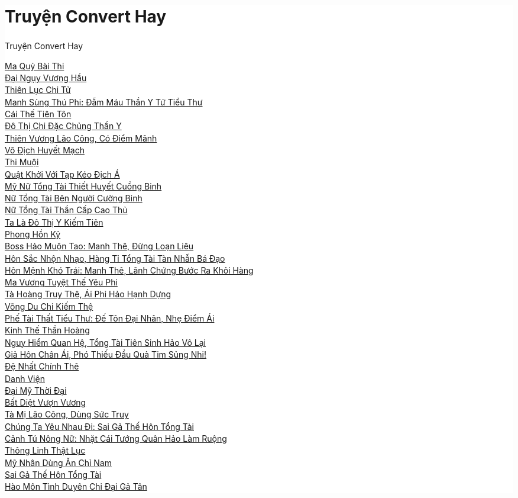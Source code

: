 <h1>Truyện Convert Hay</h1><p>Truyện Convert Hay</p><a href="https://github.com/nownovels/truyenhay/tree/master/truyenhay/30828/README.md" title="Ma Quỷ Bài Thi">Ma Quỷ Bài Thi</a><br/><a href="https://github.com/nownovels/truyenhay/tree/master/truyenhay/30827/README.md" title="Đại Ngụy Vương Hầu">Đại Ngụy Vương Hầu</a><br/><a href="https://github.com/nownovels/truyenhay/tree/master/truyenhay/30826/README.md" title="Thiên Lục Chi Tử">Thiên Lục Chi Tử</a><br/><a href="https://github.com/nownovels/truyenhay/tree/master/truyenhay/30825/README.md" title="Manh Sủng Thú Phi: Đẫm Máu Thần Y Tứ Tiểu Thư">Manh Sủng Thú Phi: Đẫm Máu Thần Y Tứ Tiểu Thư</a><br/><a href="https://github.com/nownovels/truyenhay/tree/master/truyenhay/30824/README.md" title="Cái Thế Tiên Tôn">Cái Thế Tiên Tôn</a><br/><a href="https://github.com/nownovels/truyenhay/tree/master/truyenhay/30823/README.md" title="Đô Thị Chi Đặc Chủng Thần Y">Đô Thị Chi Đặc Chủng Thần Y</a><br/><a href="https://github.com/nownovels/truyenhay/tree/master/truyenhay/30822/README.md" title="Thiên Vương Lão Công, Có Điểm Mãnh">Thiên Vương Lão Công, Có Điểm Mãnh</a><br/><a href="https://github.com/nownovels/truyenhay/tree/master/truyenhay/30821/README.md" title="Vô Địch Huyết Mạch">Vô Địch Huyết Mạch</a><br/><a href="https://github.com/nownovels/truyenhay/tree/master/truyenhay/30820/README.md" title="Thi Muội">Thi Muội</a><br/><a href="https://github.com/nownovels/truyenhay/tree/master/truyenhay/30819/README.md" title="Quật Khởi Với Tạp Kéo Địch Á">Quật Khởi Với Tạp Kéo Địch Á</a><br/><a href="https://github.com/nownovels/truyenhay/tree/master/truyenhay/30818/README.md" title="Mỹ Nữ Tổng Tài Thiết Huyết Cuồng Binh">Mỹ Nữ Tổng Tài Thiết Huyết Cuồng Binh</a><br/><a href="https://github.com/nownovels/truyenhay/tree/master/truyenhay/30817/README.md" title="Nữ Tổng Tài Bên Người Cường Binh">Nữ Tổng Tài Bên Người Cường Binh</a><br/><a href="https://github.com/nownovels/truyenhay/tree/master/truyenhay/30816/README.md" title="Nữ Tổng Tài Thần Cấp Cao Thủ">Nữ Tổng Tài Thần Cấp Cao Thủ</a><br/><a href="https://github.com/nownovels/truyenhay/tree/master/truyenhay/30815/README.md" title="Ta Là Đô Thị Y Kiếm Tiên">Ta Là Đô Thị Y Kiếm Tiên</a><br/><a href="https://github.com/nownovels/truyenhay/tree/master/truyenhay/30814/README.md" title="Phong Hồn Kỷ">Phong Hồn Kỷ</a><br/><a href="https://github.com/nownovels/truyenhay/tree/master/truyenhay/30813/README.md" title="Boss Hảo Muộn Tao: Manh Thê, Đừng Loạn Liêu">Boss Hảo Muộn Tao: Manh Thê, Đừng Loạn Liêu</a><br/><a href="https://github.com/nownovels/truyenhay/tree/master/truyenhay/30812/README.md" title="Hôn Sắc Nhộn Nhạo, Hàng Tỉ Tổng Tài Tàn Nhẫn Bá Đạo">Hôn Sắc Nhộn Nhạo, Hàng Tỉ Tổng Tài Tàn Nhẫn Bá Đạo</a><br/><a href="https://github.com/nownovels/truyenhay/tree/master/truyenhay/30811/README.md" title="Hôn Mệnh Khó Trái: Manh Thê, Lãnh Chứng Bước Ra Khỏi Hàng">Hôn Mệnh Khó Trái: Manh Thê, Lãnh Chứng Bước Ra Khỏi Hàng</a><br/><a href="https://github.com/nownovels/truyenhay/tree/master/truyenhay/30810/README.md" title="Ma Vương Tuyệt Thế Yêu Phi">Ma Vương Tuyệt Thế Yêu Phi</a><br/><a href="https://github.com/nownovels/truyenhay/tree/master/truyenhay/30809/README.md" title="Tà Hoàng Truy Thê, Ái Phi Hảo Hạnh Dựng">Tà Hoàng Truy Thê, Ái Phi Hảo Hạnh Dựng</a><br/><a href="https://github.com/nownovels/truyenhay/tree/master/truyenhay/30808/README.md" title="Võng Du Chi Kiếm Thệ">Võng Du Chi Kiếm Thệ</a><br/><a href="https://github.com/nownovels/truyenhay/tree/master/truyenhay/30807/README.md" title="Phế Tài Thất Tiểu Thư: Đế Tôn Đại Nhân, Nhẹ Điểm Ái">Phế Tài Thất Tiểu Thư: Đế Tôn Đại Nhân, Nhẹ Điểm Ái</a><br/><a href="https://github.com/nownovels/truyenhay/tree/master/truyenhay/30806/README.md" title="Kinh Thế Thần Hoàng">Kinh Thế Thần Hoàng</a><br/><a href="https://github.com/nownovels/truyenhay/tree/master/truyenhay/30805/README.md" title="Nguy Hiểm Quan Hệ, Tổng Tài Tiên Sinh Hảo Vô Lại">Nguy Hiểm Quan Hệ, Tổng Tài Tiên Sinh Hảo Vô Lại</a><br/><a href="https://github.com/nownovels/truyenhay/tree/master/truyenhay/30804/README.md" title="Giả Hôn Chân Ái, Phó Thiếu Đầu Quả Tim Sủng Nhi!">Giả Hôn Chân Ái, Phó Thiếu Đầu Quả Tim Sủng Nhi!</a><br/><a href="https://github.com/nownovels/truyenhay/tree/master/truyenhay/30803/README.md" title="Đệ Nhất Chính Thê">Đệ Nhất Chính Thê</a><br/><a href="https://github.com/nownovels/truyenhay/tree/master/truyenhay/30802/README.md" title="Danh Viện">Danh Viện</a><br/><a href="https://github.com/nownovels/truyenhay/tree/master/truyenhay/30801/README.md" title="Đại Mỹ Thời Đại">Đại Mỹ Thời Đại</a><br/><a href="https://github.com/nownovels/truyenhay/tree/master/truyenhay/30800/README.md" title="Bất Diệt Vượn Vương">Bất Diệt Vượn Vương</a><br/><a href="https://github.com/nownovels/truyenhay/tree/master/truyenhay/30799/README.md" title="Tà Mị Lão Công, Dùng Sức Truy">Tà Mị Lão Công, Dùng Sức Truy</a><br/><a href="https://github.com/nownovels/truyenhay/tree/master/truyenhay/30798/README.md" title="Chúng Ta Yêu Nhau Đi: Sai Gả Thế Hôn Tổng Tài">Chúng Ta Yêu Nhau Đi: Sai Gả Thế Hôn Tổng Tài</a><br/><a href="https://github.com/nownovels/truyenhay/tree/master/truyenhay/30797/README.md" title="Cảnh Tú Nông Nữ: Nhặt Cái Tướng Quân Hảo Làm Ruộng">Cảnh Tú Nông Nữ: Nhặt Cái Tướng Quân Hảo Làm Ruộng</a><br/><a href="https://github.com/nownovels/truyenhay/tree/master/truyenhay/30796/README.md" title="Thông Linh Thật Lục">Thông Linh Thật Lục</a><br/><a href="https://github.com/nownovels/truyenhay/tree/master/truyenhay/30795/README.md" title="Mỹ Nhân Dùng Ăn Chỉ Nam">Mỹ Nhân Dùng Ăn Chỉ Nam</a><br/><a href="https://github.com/nownovels/truyenhay/tree/master/truyenhay/30794/README.md" title="Sai Gả Thế Hôn Tổng Tài">Sai Gả Thế Hôn Tổng Tài</a><br/><a href="https://github.com/nownovels/truyenhay/tree/master/truyenhay/30793/README.md" title="Hào Môn Tình Duyên Chi Đại Gả Tân Nương">Hào Môn Tình Duyên Chi Đại Gả Tân